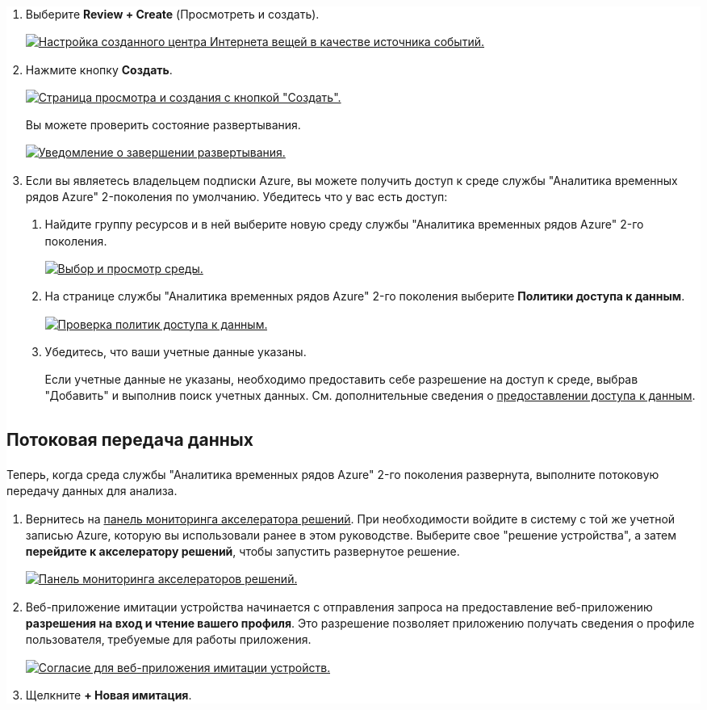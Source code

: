 1. Выберите **Review + Create** (Просмотреть и создать).

   [![Настройка созданного центра Интернета вещей в качестве источника событий.](media/v2-update-provision/tsi-configure-event-source.png)](media/v2-update-provision/tsi-configure-event-source.png#lightbox)

1. Нажмите кнопку **Создать**.

    [![Страница просмотра и создания с кнопкой "Создать".](media/v2-update-provision/tsi-environment-confirmation.png)](media/v2-update-provision/tsi-environment-confirmation.png#lightbox)

    Вы можете проверить состояние развертывания.

    [![Уведомление о завершении развертывания.](media/v2-update-provision/tsi-deployment-notification.png)](media/v2-update-provision/tsi-deployment-notification.png#lightbox)

1. Если вы являетесь владельцем подписки Azure, вы можете получить доступ к среде службы "Аналитика временных рядов Azure" 2-поколения по умолчанию. Убедитесь что у вас есть доступ:

   1. Найдите группу ресурсов и в ней выберите новую среду службы "Аналитика временных рядов Azure" 2-го поколения.

      [![Выбор и просмотр среды.](media/v2-update-provision/verify-tsi-resource-in-group.png)](media/v2-update-provision/verify-tsi-resource-in-group.png#lightbox)

   1. На странице службы "Аналитика временных рядов Azure" 2-го поколения выберите **Политики доступа к данным**.

      [![Проверка политик доступа к данным.](media/v2-update-provision/tsi-data-access-panel.png)](media/v2-update-provision/tsi-data-access-panel.png#lightbox)

   1. Убедитесь, что ваши учетные данные указаны.

      Если учетные данные не указаны, необходимо предоставить себе разрешение на доступ к среде, выбрав "Добавить" и выполнив поиск учетных данных. См. дополнительные сведения о [предоставлении доступа к данным](./time-series-insights-data-access.md).

## <a name="stream-data"></a>Потоковая передача данных

Теперь, когда среда службы "Аналитика временных рядов Azure" 2-го поколения развернута, выполните потоковую передачу данных для анализа.

1. Вернитесь на [панель мониторинга акселератора решений](https://www.azureiotsolutions.com/Accelerators#dashboard). При необходимости войдите в систему с той же учетной записью Azure, которую вы использовали ранее в этом руководстве. Выберите свое "решение устройства", а затем **перейдите к акселератору решений**, чтобы запустить развернутое решение.

   [![Панель мониторинга акселераторов решений.](media/v2-update-provision/iot-solution-accelerator-ready.png)](media/v2-update-provision/iot-solution-accelerator-ready.png#lightbox)

1. Веб-приложение имитации устройства начинается с отправления запроса на предоставление веб-приложению **разрешения на вход и чтение вашего профиля**. Это разрешение позволяет приложению получать сведения о профиле пользователя, требуемые для работы приложения.

   [![Согласие для веб-приложения имитации устройств.](media/v2-update-provision/sawa-signin-consent.png)](media/v2-update-provision/sawa-signin-consent.png#lightbox)

1. Щелкните **+ Новая имитация**.

